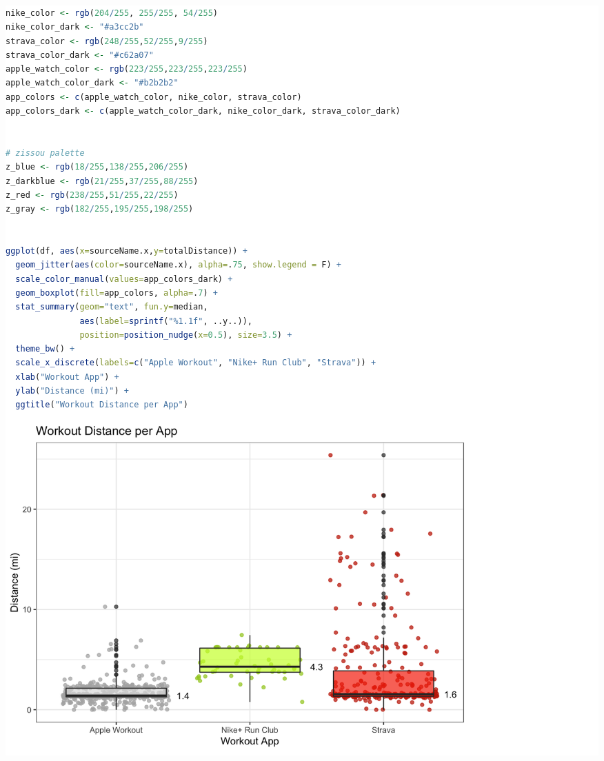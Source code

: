 ``` r
nike_color <- rgb(204/255, 255/255, 54/255)
nike_color_dark <- "#a3cc2b"
strava_color <- rgb(248/255,52/255,9/255)
strava_color_dark <- "#c62a07"
apple_watch_color <- rgb(223/255,223/255,223/255)
apple_watch_color_dark <- "#b2b2b2"
app_colors <- c(apple_watch_color, nike_color, strava_color)
app_colors_dark <- c(apple_watch_color_dark, nike_color_dark, strava_color_dark)


# zissou palette
z_blue <- rgb(18/255,138/255,206/255)
z_darkblue <- rgb(21/255,37/255,88/255)
z_red <- rgb(238/255,51/255,22/255)
z_gray <- rgb(182/255,195/255,198/255)
  

ggplot(df, aes(x=sourceName.x,y=totalDistance)) +
  geom_jitter(aes(color=sourceName.x), alpha=.75, show.legend = F) +
  scale_color_manual(values=app_colors_dark) +
  geom_boxplot(fill=app_colors, alpha=.7) +  
  stat_summary(geom="text", fun.y=median,
               aes(label=sprintf("%1.1f", ..y..)),
               position=position_nudge(x=0.5), size=3.5) +    
  theme_bw() +
  scale_x_discrete(labels=c("Apple Workout", "Nike+ Run Club", "Strava")) +  
  xlab("Workout App") +
  ylab("Distance (mi)") +
  ggtitle("Workout Distance per App")
```

<img src="preprocessing_files/figure-gfm/unnamed-chunk-13-1.png" width="672" />
